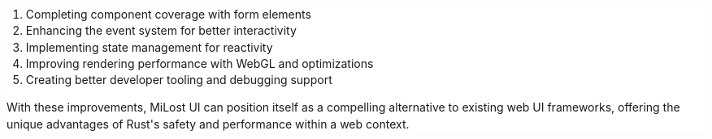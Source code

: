 1. Completing component coverage with form elements
2. Enhancing the event system for better interactivity
3. Implementing state management for reactivity
4. Improving rendering performance with WebGL and optimizations
5. Creating better developer tooling and debugging support

With these improvements, MiLost UI can position itself as a compelling alternative to existing web UI frameworks, offering the unique advantages of Rust's safety and performance within a web context.
